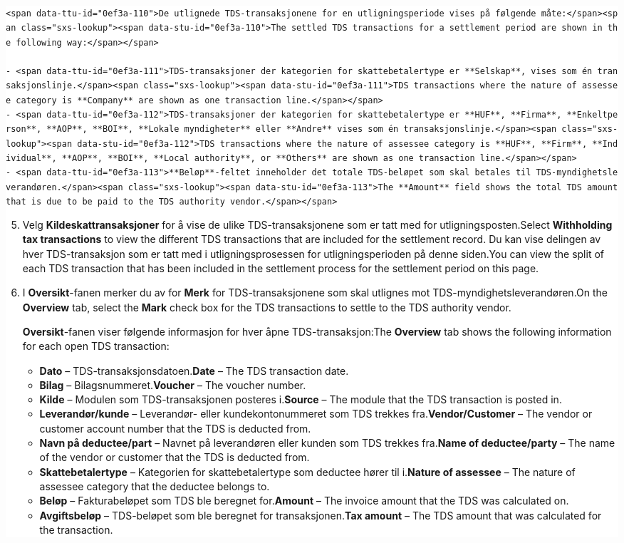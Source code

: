     <span data-ttu-id="0ef3a-110">De utlignede TDS-transaksjonene for en utligningsperiode vises på følgende måte:</span><span class="sxs-lookup"><span data-stu-id="0ef3a-110">The settled TDS transactions for a settlement period are shown in the following way:</span></span>

    - <span data-ttu-id="0ef3a-111">TDS-transaksjoner der kategorien for skattebetalertype er **Selskap**, vises som én transaksjonslinje.</span><span class="sxs-lookup"><span data-stu-id="0ef3a-111">TDS transactions where the nature of assessee category is **Company** are shown as one transaction line.</span></span>
    - <span data-ttu-id="0ef3a-112">TDS-transaksjoner der kategorien for skattebetalertype er **HUF**, **Firma**, **Enkeltperson**, **AOP**, **BOI**, **Lokale myndigheter** eller **Andre** vises som én transaksjonslinje.</span><span class="sxs-lookup"><span data-stu-id="0ef3a-112">TDS transactions where the nature of assessee category is **HUF**, **Firm**, **Individual**, **AOP**, **BOI**, **Local authority**, or **Others** are shown as one transaction line.</span></span>
    - <span data-ttu-id="0ef3a-113">**Beløp**-feltet inneholder det totale TDS-beløpet som skal betales til TDS-myndighetsleverandøren.</span><span class="sxs-lookup"><span data-stu-id="0ef3a-113">The **Amount** field shows the total TDS amount that is due to be paid to the TDS authority vendor.</span></span>

5. <span data-ttu-id="0ef3a-114">Velg **Kildeskattransaksjoner** for å vise de ulike TDS-transaksjonene som er tatt med for utligningsposten.</span><span class="sxs-lookup"><span data-stu-id="0ef3a-114">Select **Withholding tax transactions** to view the different TDS transactions that are included for the settlement record.</span></span> <span data-ttu-id="0ef3a-115">Du kan vise delingen av hver TDS-transaksjon som er tatt med i utligningsprosessen for utligningsperioden på denne siden.</span><span class="sxs-lookup"><span data-stu-id="0ef3a-115">You can view the split of each TDS transaction that has been included in the settlement process for the settlement period on this page.</span></span>
6. <span data-ttu-id="0ef3a-116">I **Oversikt**-fanen merker du av for **Merk** for TDS-transaksjonene som skal utlignes mot TDS-myndighetsleverandøren.</span><span class="sxs-lookup"><span data-stu-id="0ef3a-116">On the **Overview** tab, select the **Mark** check box for the TDS transactions to settle to the TDS authority vendor.</span></span>

    <span data-ttu-id="0ef3a-117">**Oversikt**-fanen viser følgende informasjon for hver åpne TDS-transaksjon:</span><span class="sxs-lookup"><span data-stu-id="0ef3a-117">The **Overview** tab shows the following information for each open TDS transaction:</span></span>

    - <span data-ttu-id="0ef3a-118">**Dato** – TDS-transaksjonsdatoen.</span><span class="sxs-lookup"><span data-stu-id="0ef3a-118">**Date** – The TDS transaction date.</span></span>
    - <span data-ttu-id="0ef3a-119">**Bilag** – Bilagsnummeret.</span><span class="sxs-lookup"><span data-stu-id="0ef3a-119">**Voucher** – The voucher number.</span></span>
    - <span data-ttu-id="0ef3a-120">**Kilde** – Modulen som TDS-transaksjonen posteres i.</span><span class="sxs-lookup"><span data-stu-id="0ef3a-120">**Source** – The module that the TDS transaction is posted in.</span></span>
    - <span data-ttu-id="0ef3a-121">**Leverandør/kunde** – Leverandør- eller kundekontonummeret som TDS trekkes fra.</span><span class="sxs-lookup"><span data-stu-id="0ef3a-121">**Vendor/Customer** – The vendor or customer account number that the TDS is deducted from.</span></span>
    - <span data-ttu-id="0ef3a-122">**Navn på deductee/part** – Navnet på leverandøren eller kunden som TDS trekkes fra.</span><span class="sxs-lookup"><span data-stu-id="0ef3a-122">**Name of deductee/party** – The name of the vendor or customer that the TDS is deducted from.</span></span>
    - <span data-ttu-id="0ef3a-123">**Skattebetalertype** – Kategorien for skattebetalertype som deductee hører til i.</span><span class="sxs-lookup"><span data-stu-id="0ef3a-123">**Nature of assessee** – The nature of assessee category that the deductee belongs to.</span></span>
    - <span data-ttu-id="0ef3a-124">**Beløp** – Fakturabeløpet som TDS ble beregnet for.</span><span class="sxs-lookup"><span data-stu-id="0ef3a-124">**Amount** – The invoice amount that the TDS was calculated on.</span></span>
    - <span data-ttu-id="0ef3a-125">**Avgiftsbeløp** – TDS-beløpet som ble beregnet for transaksjonen.</span><span class="sxs-lookup"><span data-stu-id="0ef3a-125">**Tax amount** – The TDS amount that was calculated for the transaction.</span></span>

